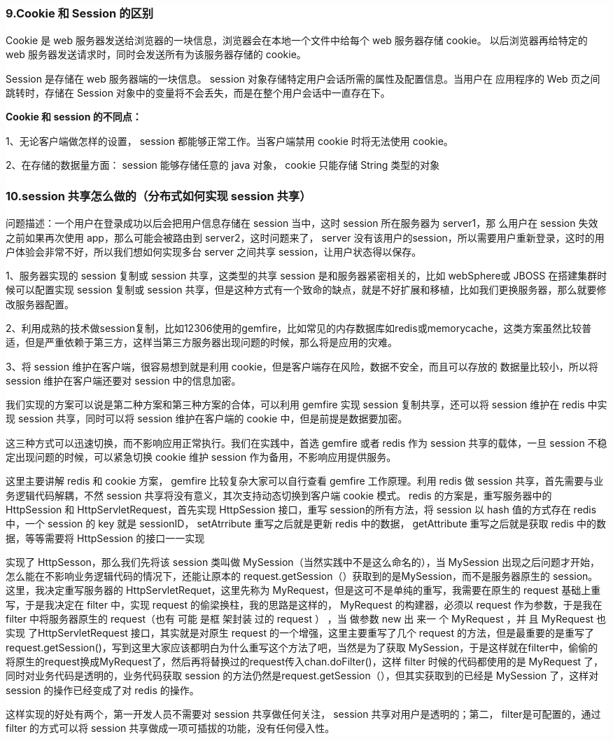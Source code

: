 
### 9.Cookie 和 Session 的区别  

Cookie 是 web 服务器发送给浏览器的一块信息，浏览器会在本地一个文件中给每个 web 服务器存储 cookie。
以后浏览器再给特定的 web 服务器发送请求时，同时会发送所有为该服务器存储的 cookie。

Session 是存储在 web 服务器端的一块信息。 session 对象存储特定用户会话所需的属性及配置信息。当用户在
应用程序的 Web 页之间跳转时，存储在 Session 对象中的变量将不会丢失，而是在整个用户会话中一直存在下。

**Cookie 和 session 的不同点：**  

1、无论客户端做怎样的设置， session 都能够正常工作。当客户端禁用 cookie 时将无法使用 cookie。  

2、在存储的数据量方面： session 能够存储任意的 java 对象， cookie 只能存储 String 类型的对象  



### 10.session 共享怎么做的（分布式如何实现 session 共享）  

问题描述：一个用户在登录成功以后会把用户信息存储在 session 当中，这时 session 所在服务器为 server1，那
么用户在 session 失效之前如果再次使用 app，那么可能会被路由到 server2，这时问题来了， server 没有该用户的session，所以需要用户重新登录，这时的用户体验会非常不好，所以我们想如何实现多台 server 之间共享 session，让用户状态得以保存。  

1、服务器实现的 session 复制或 session 共享，这类型的共享 session 是和服务器紧密相关的，比如 webSphere或 JBOSS 在搭建集群时候可以配置实现 session 复制或 session 共享，但是这种方式有一个致命的缺点，就是不好扩展和移植，比如我们更换服务器，那么就要修改服务器配置。

2、利用成熟的技术做session复制，比如12306使用的gemfire，比如常见的内存数据库如redis或memorycache，这类方案虽然比较普适，但是严重依赖于第三方，这样当第三方服务器出现问题的时候，那么将是应用的灾难。

3、将 session 维护在客户端，很容易想到就是利用 cookie，但是客户端存在风险，数据不安全，而且可以存放的  数据量比较小，所以将 session 维护在客户端还要对 session 中的信息加密。

我们实现的方案可以说是第二种方案和第三种方案的合体，可以利用 gemfire 实现 session 复制共享，还可以将
session 维护在 redis 中实现 session 共享，同时可以将 session 维护在客户端的 cookie 中，但是前提是数据要加密。

这三种方式可以迅速切换，而不影响应用正常执行。我们在实践中，首选 gemfire 或者 redis 作为 session 共享的载体，一旦 session 不稳定出现问题的时候，可以紧急切换 cookie 维护 session 作为备用，不影响应用提供服务。

这里主要讲解 redis 和 cookie 方案， gemfire 比较复杂大家可以自行查看 gemfire 工作原理。利用 redis 做
session 共享，首先需要与业务逻辑代码解耦，不然 session 共享将没有意义，其次支持动态切换到客户端 cookie 模式。 redis 的方案是，重写服务器中的 HttpSession 和 HttpServletRequest，首先实现 HttpSession 接口，重写 session的所有方法，将 session 以 hash 值的方式存在 redis 中，一个 session 的 key 就是 sessionID， setAtrribute 重写之后就是更新 redis 中的数据， getAttribute 重写之后就是获取 redis 中的数据，等等需要将 HttpSession 的接口一一实现  



实现了 HttpSesson，那么我们先将该 session 类叫做 MySession（当然实践中不是这么命名的），当 MySession
出现之后问题才开始，怎么能在不影响业务逻辑代码的情况下，还能让原本的 request.getSession（）获取到的是MySession，而不是服务器原生的 session。这里，我决定重写服务器的 HttpServletRequet，这里先称为 MyRequest，但是这可不是单纯的重写，我需要在原生的 request 基础上重写，于是我决定在 filter 中，实现 request 的偷梁换柱，我的思路是这样的， MyRequest 的构建器，必须以 request 作为参数，于是我在 filter 中将服务器原生的 request（也有 可能 是框 架封装 过的 request ） ，当 做参数 new 出 来一 个 MyRequest ，并 且 MyRequest 也 实现 了HttpServletRequest 接口，其实就是对原生 request 的一个增强，这里主要重写了几个 request 的方法，但是最重要的是重写了 request.getSession()，写到这里大家应该都明白为什么重写这个方法了吧，当然是为了获取 MySession，于是这样就在filter中，偷偷的将原生的request换成MyRequest了，然后再将替换过的request传入chan.doFilter()，这样 filter 时候的代码都使用的是 MyRequest 了，同时对业务代码是透明的，业务代码获取 session 的方法仍然是request.getSession（），但其实获取到的已经是 MySession 了，这样对 session 的操作已经变成了对 redis 的操作。

这样实现的好处有两个，第一开发人员不需要对 session 共享做任何关注， session 共享对用户是透明的；第二， filter是可配置的，通过 filter 的方式可以将 session 共享做成一项可插拔的功能，没有任何侵入性。
